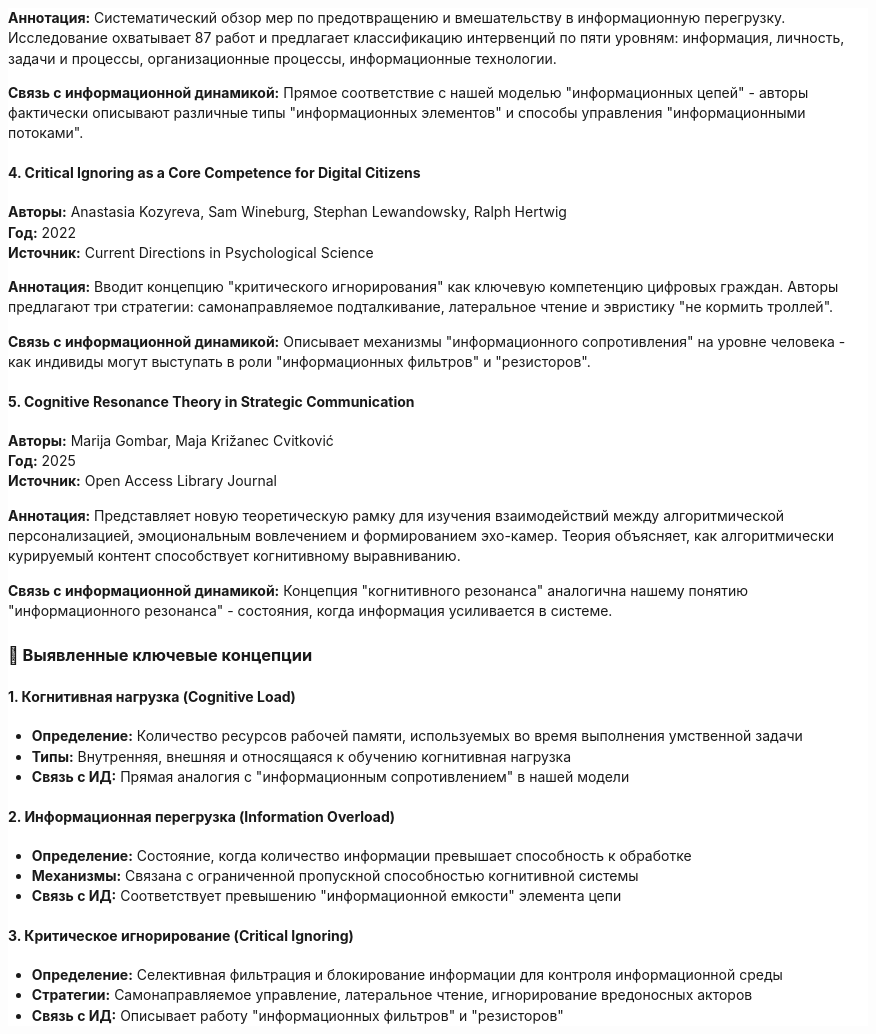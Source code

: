 **Аннотация:** Систематический обзор мер по предотвращению и вмешательству в информационную перегрузку. Исследование охватывает 87 работ и предлагает классификацию интервенций по пяти уровням: информация, личность, задачи и процессы, организационные процессы, информационные технологии.

**Связь с информационной динамикой:** Прямое соответствие с нашей моделью "информационных цепей" - авторы фактически описывают различные типы "информационных элементов" и способы управления "информационными потоками".

#### 4. **Critical Ignoring as a Core Competence for Digital Citizens**
**Авторы:** Anastasia Kozyreva, Sam Wineburg, Stephan Lewandowsky, Ralph Hertwig  
**Год:** 2022  
**Источник:** Current Directions in Psychological Science  

**Аннотация:** Вводит концепцию "критического игнорирования" как ключевую компетенцию цифровых граждан. Авторы предлагают три стратегии: самонаправляемое подталкивание, латеральное чтение и эвристику "не кормить троллей".

**Связь с информационной динамикой:** Описывает механизмы "информационного сопротивления" на уровне человека - как индивиды могут выступать в роли "информационных фильтров" и "резисторов".

#### 5. **Cognitive Resonance Theory in Strategic Communication**
**Авторы:** Marija Gombar, Maja Križanec Cvitković  
**Год:** 2025  
**Источник:** Open Access Library Journal  

**Аннотация:** Представляет новую теоретическую рамку для изучения взаимодействий между алгоритмической персонализацией, эмоциональным вовлечением и формированием эхо-камер. Теория объясняет, как алгоритмически курируемый контент способствует когнитивному выравниванию.

**Связь с информационной динамикой:** Концепция "когнитивного резонанса" аналогична нашему понятию "информационного резонанса" - состояния, когда информация усиливается в системе.

### 🧩 Выявленные ключевые концепции

#### 1. **Когнитивная нагрузка (Cognitive Load)**
- **Определение:** Количество ресурсов рабочей памяти, используемых во время выполнения умственной задачи
- **Типы:** Внутренняя, внешняя и относящаяся к обучению когнитивная нагрузка
- **Связь с ИД:** Прямая аналогия с "информационным сопротивлением" в нашей модели

#### 2. **Информационная перегрузка (Information Overload)**
- **Определение:** Состояние, когда количество информации превышает способность к обработке
- **Механизмы:** Связана с ограниченной пропускной способностью когнитивной системы
- **Связь с ИД:** Соответствует превышению "информационной емкости" элемента цепи

#### 3. **Критическое игнорирование (Critical Ignoring)**
- **Определение:** Селективная фильтрация и блокирование информации для контроля информационной среды
- **Стратегии:** Самонаправляемое управление, латеральное чтение, игнорирование вредоносных акторов
- **Связь с ИД:** Описывает работу "информационных фильтров" и "резисторов"
